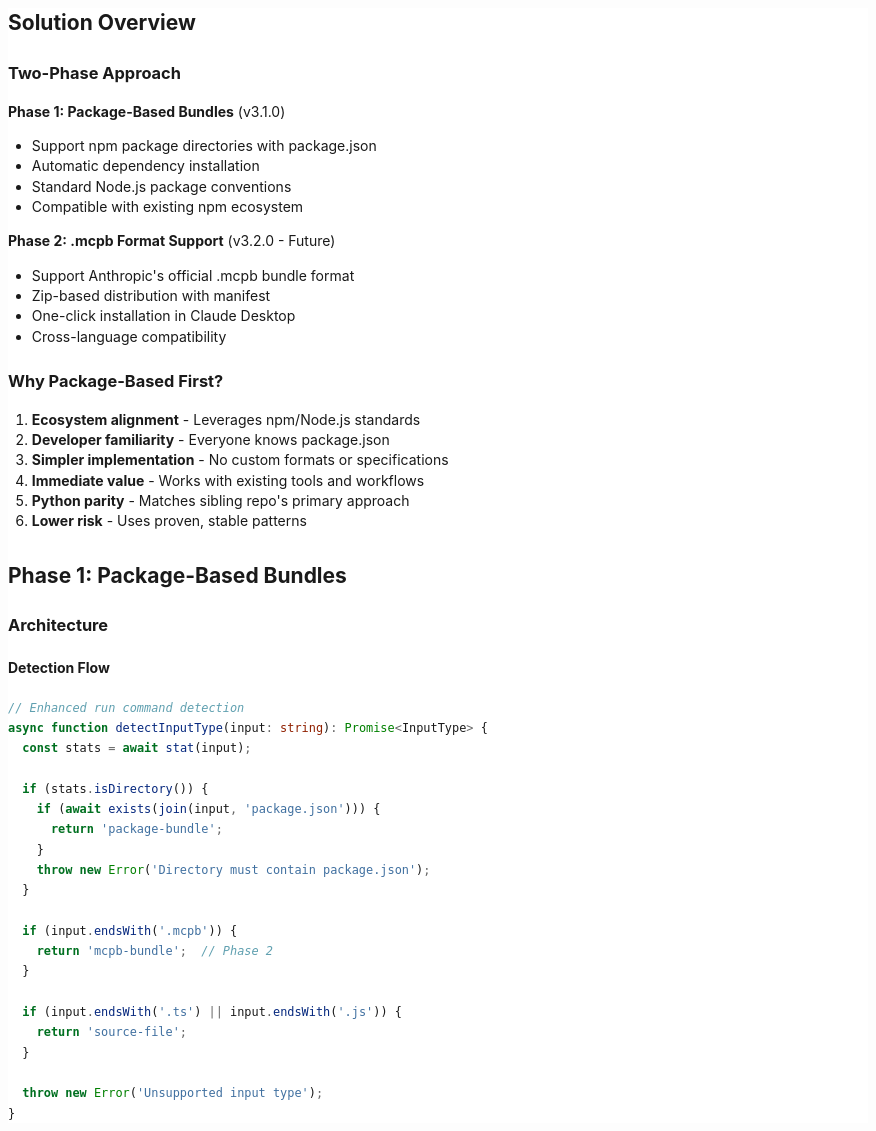 ## Solution Overview

### Two-Phase Approach

**Phase 1: Package-Based Bundles** (v3.1.0)
- Support npm package directories with package.json
- Automatic dependency installation
- Standard Node.js package conventions
- Compatible with existing npm ecosystem

**Phase 2: .mcpb Format Support** (v3.2.0 - Future)
- Support Anthropic's official .mcpb bundle format
- Zip-based distribution with manifest
- One-click installation in Claude Desktop
- Cross-language compatibility

### Why Package-Based First?

1. **Ecosystem alignment** - Leverages npm/Node.js standards
2. **Developer familiarity** - Everyone knows package.json
3. **Simpler implementation** - No custom formats or specifications
4. **Immediate value** - Works with existing tools and workflows
5. **Python parity** - Matches sibling repo's primary approach
6. **Lower risk** - Uses proven, stable patterns

## Phase 1: Package-Based Bundles

### Architecture

#### Detection Flow

```typescript
// Enhanced run command detection
async function detectInputType(input: string): Promise<InputType> {
  const stats = await stat(input);

  if (stats.isDirectory()) {
    if (await exists(join(input, 'package.json'))) {
      return 'package-bundle';
    }
    throw new Error('Directory must contain package.json');
  }

  if (input.endsWith('.mcpb')) {
    return 'mcpb-bundle';  // Phase 2
  }

  if (input.endsWith('.ts') || input.endsWith('.js')) {
    return 'source-file';
  }

  throw new Error('Unsupported input type');
}
```
